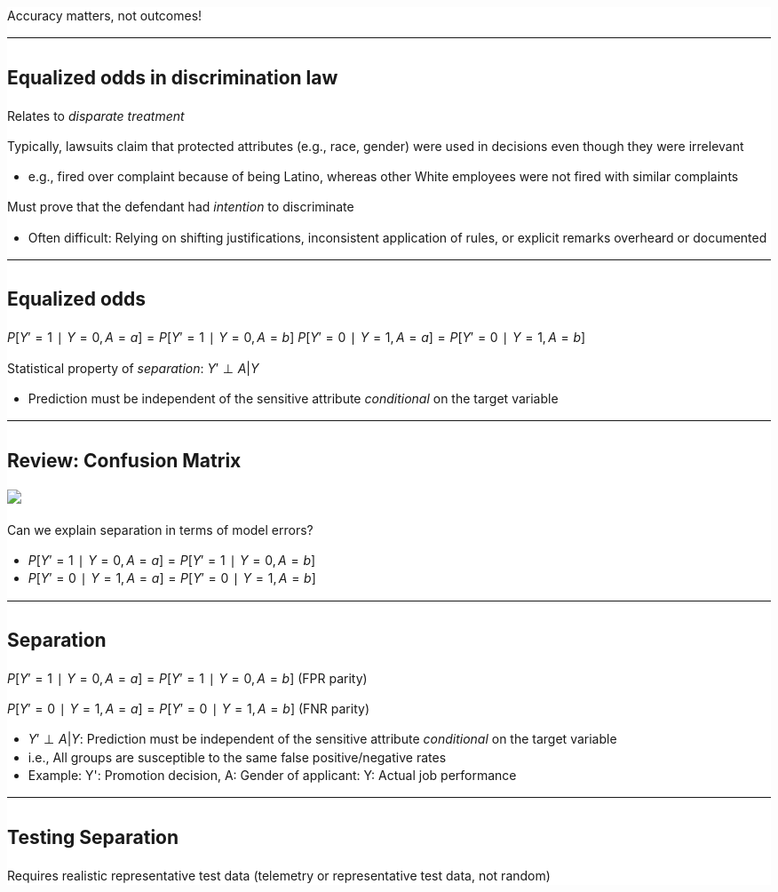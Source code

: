 Accuracy matters, not outcomes!

----
## Equalized odds in discrimination law

Relates to *disparate treatment*

Typically, lawsuits claim that protected attributes (e.g., race, gender) were used in decisions even though they were irrelevant
* e.g., fired over complaint because of being Latino, whereas other White employees were not fired with similar complaints

Must prove that the defendant had *intention* to discriminate
* Often difficult: Relying on shifting justifications, inconsistent application of rules, or explicit remarks overheard or documented

----
## Equalized odds

$P[Y'=1∣Y=0,A=a] = P[Y'=1∣Y=0,A=b]$
$P[Y'=0∣Y=1,A=a] = P[Y'=0∣Y=1,A=b]$

Statistical property of *separation*: $Y' \perp A | Y$
  * Prediction must be independent of the sensitive attribute
  _conditional_ on the target variable

----
## Review: Confusion Matrix

![](confusion-matrix.jpg)


Can we explain separation in terms of model errors?
* $P[Y'=1∣Y=0,A=a] = P[Y'=1∣Y=0,A=b]$
* $P[Y'=0∣Y=1,A=a] = P[Y'=0∣Y=1,A=b]$

----
## Separation

$P[Y'=1∣Y=0,A=a] = P[Y'=1∣Y=0,A=b]$ (FPR parity)

$P[Y'=0∣Y=1,A=a] = P[Y'=0∣Y=1,A=b]$ (FNR parity)

* $Y' \perp A | Y$: Prediction must be independent of the sensitive attribute
    _conditional_ on the target variable
* i.e., All groups are susceptible to the same false positive/negative rates
* Example: Y': Promotion decision, A: Gender of applicant: Y: Actual job performance

----
## Testing Separation

Requires realistic representative test data (telemetry or representative test data, not random)
